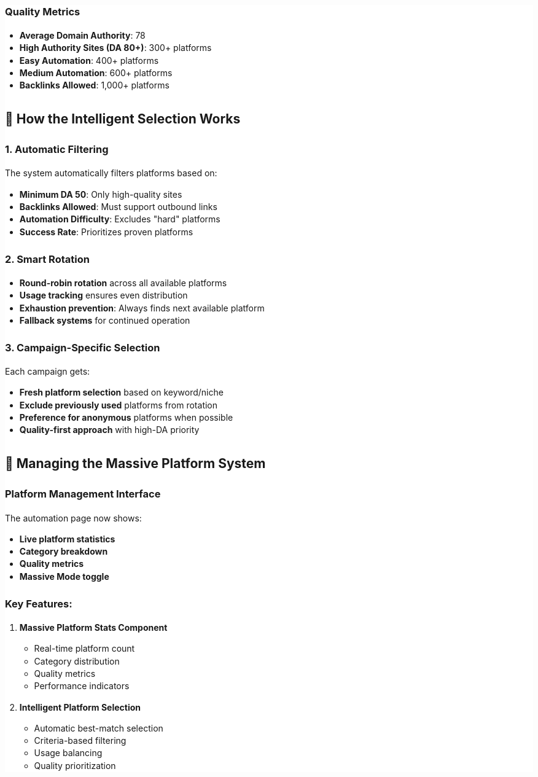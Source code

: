### Quality Metrics
- **Average Domain Authority**: 78
- **High Authority Sites (DA 80+)**: 300+ platforms
- **Easy Automation**: 400+ platforms
- **Medium Automation**: 600+ platforms
- **Backlinks Allowed**: 1,000+ platforms

## 🎯 How the Intelligent Selection Works

### 1. Automatic Filtering
The system automatically filters platforms based on:
- **Minimum DA 50**: Only high-quality sites
- **Backlinks Allowed**: Must support outbound links
- **Automation Difficulty**: Excludes "hard" platforms
- **Success Rate**: Prioritizes proven platforms

### 2. Smart Rotation
- **Round-robin rotation** across all available platforms
- **Usage tracking** ensures even distribution
- **Exhaustion prevention**: Always finds next available platform
- **Fallback systems** for continued operation

### 3. Campaign-Specific Selection
Each campaign gets:
- **Fresh platform selection** based on keyword/niche
- **Exclude previously used** platforms from rotation
- **Preference for anonymous** platforms when possible
- **Quality-first approach** with high-DA priority

## 🔧 Managing the Massive Platform System

### Platform Management Interface

The automation page now shows:
- **Live platform statistics**
- **Category breakdown**
- **Quality metrics**
- **Massive Mode toggle**

### Key Features:

1. **Massive Platform Stats Component**
   - Real-time platform count
   - Category distribution
   - Quality metrics
   - Performance indicators

2. **Intelligent Platform Selection**
   - Automatic best-match selection
   - Criteria-based filtering
   - Usage balancing
   - Quality prioritization
